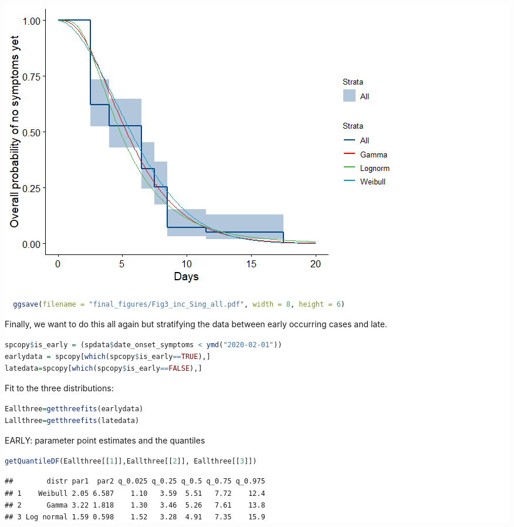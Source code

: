 ![](singapore_wtables_revised_files/figure-html/unnamed-chunk-11-1.png)

```r
  ggsave(filename = "final_figures/Fig3_inc_Sing_all.pdf", width = 8, height = 6)
```

Finally, we want to do this all again but stratifying the data between early occurring cases and late. 



```r
spcopy$is_early = (spdata$date_onset_symptoms < ymd("2020-02-01"))
earlydata = spcopy[which(spcopy$is_early==TRUE),]
latedata=spcopy[which(spcopy$is_early==FALSE),]
```


Fit to the three distributions: 


```r
Eallthree=getthreefits(earlydata)
Lallthree=getthreefits(latedata)
```

EARLY: parameter point estimates and the quantiles


```r
getQuantileDF(Eallthree[[1]],Eallthree[[2]], Eallthree[[3]])
```

```
##        distr par1  par2 q_0.025 q_0.25 q_0.5 q_0.75 q_0.975
## 1    Weibull 2.05 6.587    1.10   3.59  5.51   7.72    12.4
## 2      Gamma 3.22 1.818    1.30   3.46  5.26   7.61    13.8
## 3 Log normal 1.59 0.598    1.52   3.28  4.91   7.35    15.9
```
